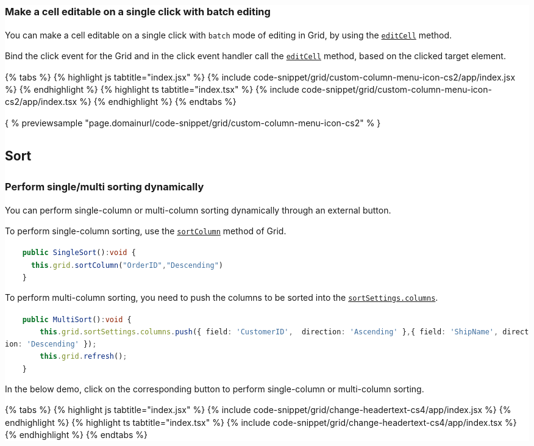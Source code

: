 ### Make a cell editable on a single click with batch editing

You can make a cell editable on a single click with `batch` mode of editing in Grid, by using the [`editCell`](https://ej2.syncfusion.com/angular/documentation/api/grid/column/#edit) method.

Bind the click event for the Grid and in the click event handler call the [`editCell`](https://ej2.syncfusion.com/angular/documentation/api/grid/column/#edit) method, based on the clicked target element.

{% tabs %}
{% highlight js tabtitle="index.jsx" %}
{% include code-snippet/grid/custom-column-menu-icon-cs2/app/index.jsx %}
{% endhighlight %}
{% highlight ts tabtitle="index.tsx" %}
{% include code-snippet/grid/custom-column-menu-icon-cs2/app/index.tsx %}
{% endhighlight %}
{% endtabs %}
        
{ % previewsample "page.domainurl/code-snippet/grid/custom-column-menu-icon-cs2" % }

## Sort

### Perform single/multi sorting dynamically

You can perform single-column or multi-column sorting dynamically through an external button.

To perform single-column sorting, use the [`sortColumn`](https://ej2.syncfusion.com/angular/documentation/api/grid/sort/#sortcolumn) method of Grid.

```typescript
    public SingleSort():void {
      this.grid.sortColumn("OrderID","Descending")
    }
```

To perform multi-column sorting, you need to push the columns to be sorted into the [`sortSettings.columns`](https://ej2.syncfusion.com/angular/documentation/api/grid/sortSettingsModel/).

```typescript
    public MultiSort():void {
        this.grid.sortSettings.columns.push({ field: 'CustomerID',  direction: 'Ascending' },{ field: 'ShipName', direction: 'Descending' });
        this.grid.refresh();
    }
```

In the below demo, click on the corresponding button to perform single-column or multi-column sorting.

{% tabs %}
{% highlight js tabtitle="index.jsx" %}
{% include code-snippet/grid/change-headertext-cs4/app/index.jsx %}
{% endhighlight %}
{% highlight ts tabtitle="index.tsx" %}
{% include code-snippet/grid/change-headertext-cs4/app/index.tsx %}
{% endhighlight %}
{% endtabs %}
        